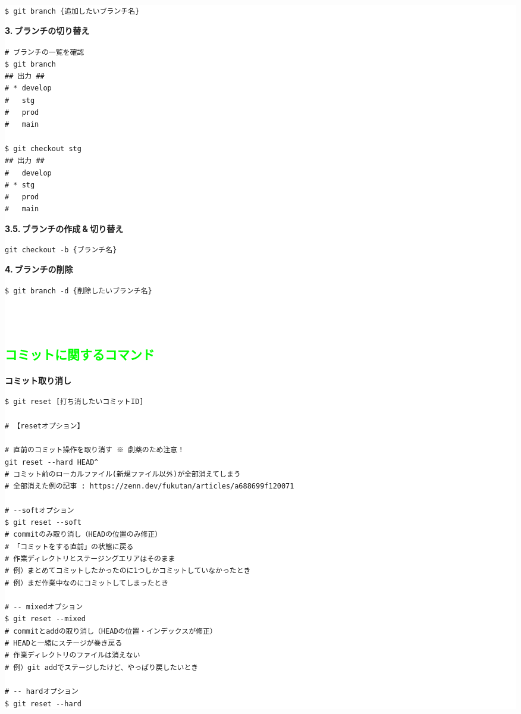 ```shell
$ git branch {追加したいブランチ名}
```

**3. ブランチの切り替え**

```shell
# ブランチの一覧を確認
$ git branch
## 出力 ##
# * develop
#   stg
#   prod
#   main

$ git checkout stg
## 出力 ##
#   develop
# * stg
#   prod
#   main
```

**3.5. ブランチの作成 & 切り替え**

```shell
git checkout -b {ブランチ名}
```

**4. ブランチの削除**

```shell
$ git branch -d {削除したいブランチ名}
```

<br />
<br />

## **<font color="#00ff00">コミットに関するコマンド</font>**

**コミット取り消し**

```shell
$ git reset [打ち消したいコミットID]

# 【resetオプション】

# 直前のコミット操作を取り消す ※ 劇薬のため注意！
git reset --hard HEAD^
# コミット前のローカルファイル(新規ファイル以外)が全部消えてしまう
# 全部消えた例の記事 : https://zenn.dev/fukutan/articles/a688699f120071

# --softオプション
$ git reset --soft
# commitのみ取り消し（HEADの位置のみ修正）
# 「コミットをする直前」の状態に戻る
# 作業ディレクトリとステージングエリアはそのまま
# 例）まとめてコミットしたかったのに1つしかコミットしていなかったとき
# 例）まだ作業中なのにコミットしてしまったとき

# -- mixedオプション
$ git reset --mixed
# commitとaddの取り消し（HEADの位置・インデックスが修正）
# HEADと一緒にステージが巻き戻る
# 作業ディレクトリのファイルは消えない
# 例）git addでステージしたけど、やっぱり戻したいとき

# -- hardオプション
$ git reset --hard
```